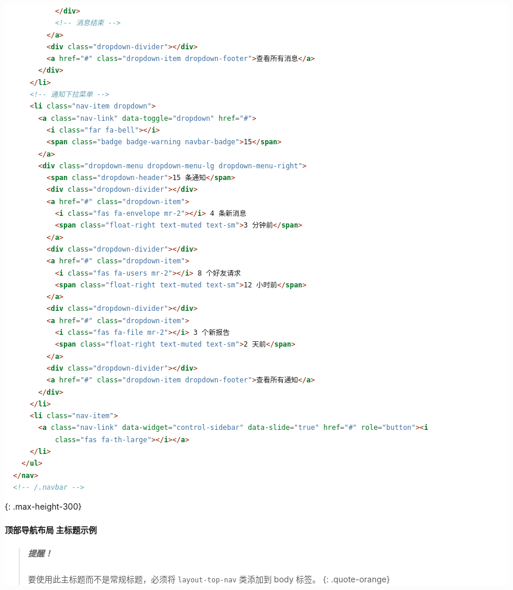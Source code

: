 ```html
            </div>
            <!-- 消息结束 -->
          </a>
          <div class="dropdown-divider"></div>
          <a href="#" class="dropdown-item dropdown-footer">查看所有消息</a>
        </div>
      </li>
      <!-- 通知下拉菜单 -->
      <li class="nav-item dropdown">
        <a class="nav-link" data-toggle="dropdown" href="#">
          <i class="far fa-bell"></i>
          <span class="badge badge-warning navbar-badge">15</span>
        </a>
        <div class="dropdown-menu dropdown-menu-lg dropdown-menu-right">
          <span class="dropdown-header">15 条通知</span>
          <div class="dropdown-divider"></div>
          <a href="#" class="dropdown-item">
            <i class="fas fa-envelope mr-2"></i> 4 条新消息
            <span class="float-right text-muted text-sm">3 分钟前</span>
          </a>
          <div class="dropdown-divider"></div>
          <a href="#" class="dropdown-item">
            <i class="fas fa-users mr-2"></i> 8 个好友请求
            <span class="float-right text-muted text-sm">12 小时前</span>
          </a>
          <div class="dropdown-divider"></div>
          <a href="#" class="dropdown-item">
            <i class="fas fa-file mr-2"></i> 3 个新报告
            <span class="float-right text-muted text-sm">2 天前</span>
          </a>
          <div class="dropdown-divider"></div>
          <a href="#" class="dropdown-item dropdown-footer">查看所有通知</a>
        </div>
      </li>
      <li class="nav-item">
        <a class="nav-link" data-widget="control-sidebar" data-slide="true" href="#" role="button"><i
            class="fas fa-th-large"></i></a>
      </li>
    </ul>
  </nav>
  <!-- /.navbar -->
```
{: .max-height-300}


#### 顶部导航布局 主标题示例

> ##### 提醒！
> 要使用此主标题而不是常规标题，必须将 `layout-top-nav` 类添加到 body 标签。
{: .quote-orange}
